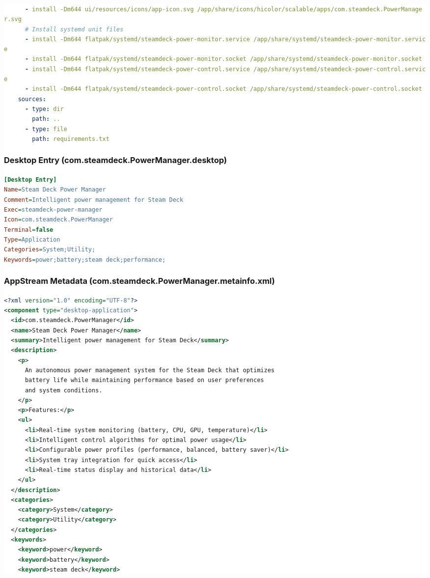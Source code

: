 ```yaml
      - install -Dm644 ui/resources/icons/app-icon.svg /app/share/icons/hicolor/scalable/apps/com.steamdeck.PowerManager.svg
      # Install systemd unit files
      - install -Dm644 flatpak/systemd/steamdeck-power-monitor.service /app/share/systemd/steamdeck-power-monitor.service
      - install -Dm644 flatpak/systemd/steamdeck-power-monitor.socket /app/share/systemd/steamdeck-power-monitor.socket
      - install -Dm644 flatpak/systemd/steamdeck-power-control.service /app/share/systemd/steamdeck-power-control.service
      - install -Dm644 flatpak/systemd/steamdeck-power-control.socket /app/share/systemd/steamdeck-power-control.socket
    sources:
      - type: dir
        path: ..
      - type: file
        path: requirements.txt
```

### Desktop Entry (com.steamdeck.PowerManager.desktop)

```ini
[Desktop Entry]
Name=Steam Deck Power Manager
Comment=Intelligent power management for Steam Deck
Exec=steamdeck-power-manager
Icon=com.steamdeck.PowerManager
Terminal=false
Type=Application
Categories=System;Utility;
Keywords=power;battery;steam deck;performance;
```

### AppStream Metadata (com.steamdeck.PowerManager.metainfo.xml)

```xml
<?xml version="1.0" encoding="UTF-8"?>
<component type="desktop-application">
  <id>com.steamdeck.PowerManager</id>
  <name>Steam Deck Power Manager</name>
  <summary>Intelligent power management for Steam Deck</summary>
  <description>
    <p>
      An autonomous power management system for the Steam Deck that optimizes 
      battery life while maintaining performance based on user preferences 
      and system conditions.
    </p>
    <p>Features:</p>
    <ul>
      <li>Real-time system monitoring (battery, CPU, GPU, temperature)</li>
      <li>Intelligent control algorithms for optimal power usage</li>
      <li>Configurable power profiles (performance, balanced, battery saver)</li>
      <li>System tray integration for quick access</li>
      <li>Real-time status display and historical data</li>
    </ul>
  </description>
  <categories>
    <category>System</category>
    <category>Utility</category>
  </categories>
  <keywords>
    <keyword>power</keyword>
    <keyword>battery</keyword>
    <keyword>steam deck</keyword>
```